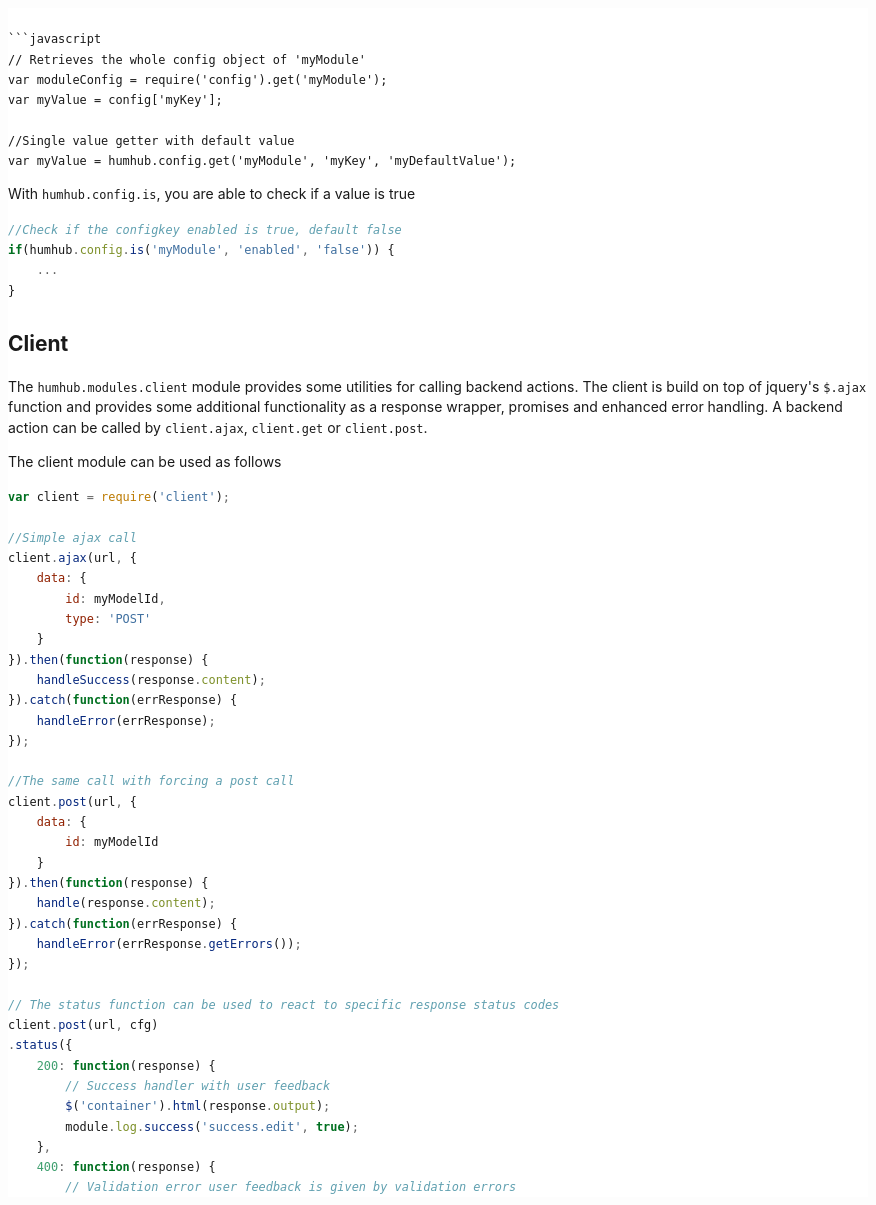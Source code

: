 ```

```javascript
// Retrieves the whole config object of 'myModule'
var moduleConfig = require('config').get('myModule');
var myValue = config['myKey'];

//Single value getter with default value
var myValue = humhub.config.get('myModule', 'myKey', 'myDefaultValue');
```

With `humhub.config.is`, you are able to check if a value is true

```javascript
//Check if the configkey enabled is true, default false
if(humhub.config.is('myModule', 'enabled', 'false')) {
    ...
}
```

## Client

The `humhub.modules.client` module provides some utilities for calling backend actions. The client is build on top of
jquery's `$.ajax` function and provides some additional functionality as a response wrapper, promises and enhanced error handling. 
A backend action can be called by `client.ajax`, `client.get` or `client.post`.

The client module can be used as follows

```javascript
var client = require('client');

//Simple ajax call
client.ajax(url, {
    data: {
        id: myModelId,
        type: 'POST'
    }
}).then(function(response) {
    handleSuccess(response.content);
}).catch(function(errResponse) {
    handleError(errResponse);
});

//The same call with forcing a post call
client.post(url, {
    data: {
        id: myModelId
    }
}).then(function(response) {
    handle(response.content);
}).catch(function(errResponse) {
    handleError(errResponse.getErrors());
});

// The status function can be used to react to specific response status codes
client.post(url, cfg)
.status({
    200: function(response) {
        // Success handler with user feedback
        $('container').html(response.output);
        module.log.success('success.edit', true);
    },
    400: function(response) {
        // Validation error user feedback is given by validation errors
```